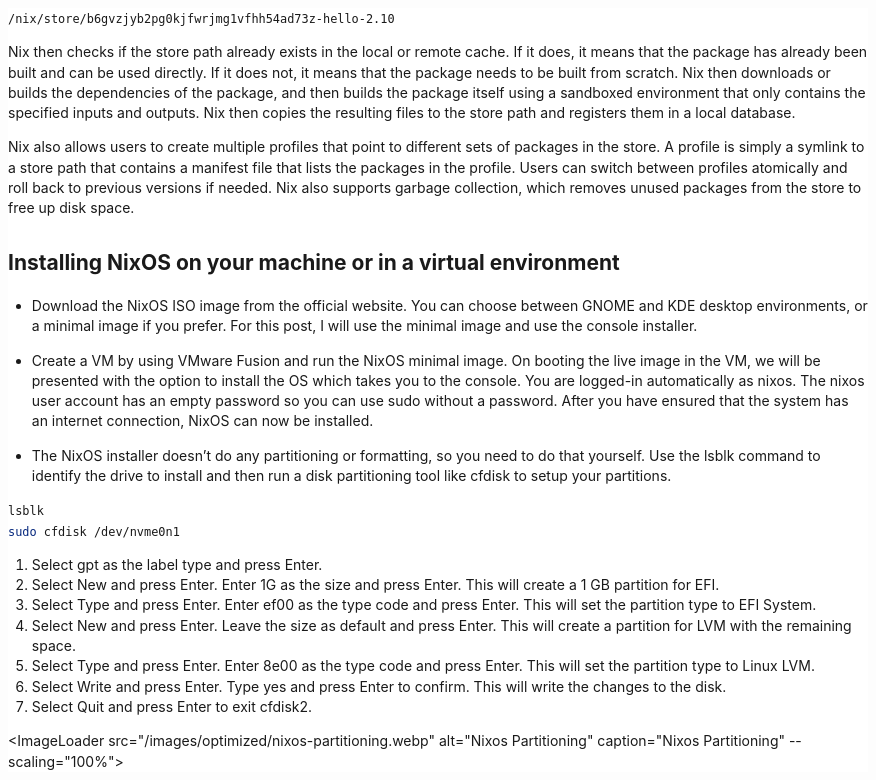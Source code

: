 ```bash
/nix/store/b6gvzjyb2pg0kjfwrjmg1vfhh54ad73z-hello-2.10
```

Nix then checks if the store path already exists in the local or remote cache. If it does, it means that the package has already been built and can be used directly. If it does not, it means that the package needs to be built from scratch. Nix then downloads or builds the dependencies of the package, and then builds the package itself using a sandboxed environment that only contains the specified inputs and outputs. Nix then copies the resulting files to the store path and registers them in a local database.

Nix also allows users to create multiple profiles that point to different sets of packages in the store. A profile is simply a symlink to a store path that contains a manifest file that lists the packages in the profile. Users can switch between profiles atomically and roll back to previous versions if needed. Nix also supports garbage collection, which removes unused packages from the store to free up disk space.

## Installing NixOS on your machine or in a virtual environment

- Download the NixOS ISO image from the official website. You can choose between GNOME and KDE desktop environments, or a minimal image if you prefer. For this post, I will use the minimal image and use the console installer.

- Create a VM by using VMware Fusion and run the NixOS minimal image. On booting the live image in the VM, we will be presented with the option to install the OS which takes you to the console. You are logged-in automatically as nixos. The nixos user account has an empty password so you can use sudo without a password. After you have ensured that the system has an internet connection, NixOS can now be installed.
- The NixOS installer doesn’t do any partitioning or formatting, so you need to do that yourself. Use the lsblk command to identify the drive to install and then run a disk partitioning tool like cfdisk to setup your partitions.

```bash
lsblk
sudo cfdisk /dev/nvme0n1
```

1. Select gpt as the label type and press Enter.
2. Select New and press Enter. Enter 1G as the size and press Enter. This will create a 1 GB partition for EFI.
3. Select Type and press Enter. Enter ef00 as the type code and press Enter. This will set the partition type to EFI System.
4. Select New and press Enter. Leave the size as default and press Enter. This will create a partition for LVM with the remaining space.
5. Select Type and press Enter. Enter 8e00 as the type code and press Enter. This will set the partition type to Linux LVM.
6. Select Write and press Enter. Type yes and press Enter to confirm. This will write the changes to the disk.
7. Select Quit and press Enter to exit cfdisk2.

<ImageLoader src="/images/optimized/nixos-partitioning.webp" alt="Nixos Partitioning" caption="Nixos Partitioning" --scaling="100%">
</ImageLoader>
